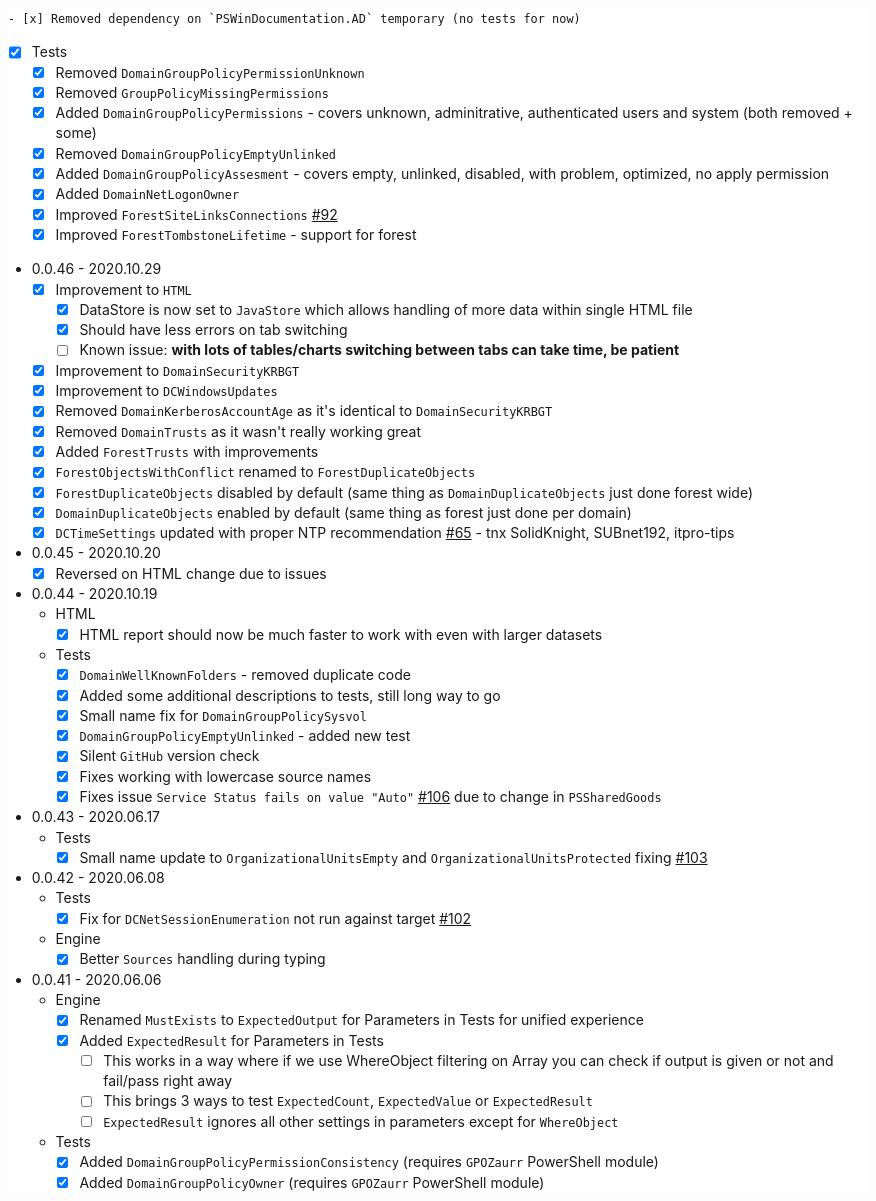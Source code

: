     - [x] Removed dependency on `PSWinDocumentation.AD` temporary (no tests for now)
  - [x] Tests
    - [x] Removed `DomainGroupPolicyPermissionUnknown`
    - [x] Removed `GroupPolicyMissingPermissions`
    - [x] Added `DomainGroupPolicyPermissions` - covers unknown, adminitrative, authenticated users and system (both removed + some)
    - [x] Removed `DomainGroupPolicyEmptyUnlinked`
    - [x] Added `DomainGroupPolicyAssesment` - covers empty, unlinked, disabled, with problem, optimized, no apply permission
    - [x] Added `DomainNetLogonOwner`
    - [x] Improved `ForestSiteLinksConnections` [#92](https://github.com/EvotecIT/Testimo/issues/92)
    - [x] Improved `ForestTombstoneLifetime` - support for forest
- 0.0.46 - 2020.10.29
  - [x] Improvement to `HTML`
    - [x] DataStore is now set to `JavaStore` which allows handling of more data within single HTML file
    - [x] Should have less errors on tab switching
    - [ ] Known issue: **with lots of tables/charts switching between tabs can take time, be patient**
  - [x] Improvement to `DomainSecurityKRBGT`
  - [x] Improvement to `DCWindowsUpdates`
  - [x] Removed `DomainKerberosAccountAge` as it's identical to `DomainSecurityKRBGT`
  - [x] Removed `DomainTrusts` as it wasn't really working great
  - [x] Added `ForestTrusts` with improvements
  - [x] `ForestObjectsWithConflict` renamed to `ForestDuplicateObjects`
  - [x] `ForestDuplicateObjects` disabled by default (same thing as `DomainDuplicateObjects` just done forest wide)
  - [x] `DomainDuplicateObjects` enabled by default (same thing as forest just done per domain)
  - [x] `DCTimeSettings` updated with proper NTP recommendation [#65](https://github.com/EvotecIT/Testimo/issues/65) - tnx SolidKnight, SUBnet192, itpro-tips
- 0.0.45 - 2020.10.20
  - [x] Reversed on HTML change due to issues
- 0.0.44 - 2020.10.19
  - HTML
    - [x] HTML report should now be much faster to work with even with larger datasets
  - Tests
    - [x] `DomainWellKnownFolders` - removed duplicate code
    - [x] Added some additional descriptions to tests, still long way to go
    - [x] Small name fix for `DomainGroupPolicySysvol`
    - [x] `DomainGroupPolicyEmptyUnlinked` - added new test
    - [x] Silent `GitHub` version check
    - [x] Fixes working with lowercase source names
    - [x] Fixes issue `Service Status fails on value "Auto"` [#106](https://github.com/EvotecIT/Testimo/issues/106) due to change in `PSSharedGoods`
- 0.0.43 - 2020.06.17
  - Tests
    - [x] Small name update to `OrganizationalUnitsEmpty` and `OrganizationalUnitsProtected` fixing [#103](https://github.com/EvotecIT/Testimo/issues/103)
- 0.0.42 - 2020.06.08
  - Tests
    - [x] Fix for `DCNetSessionEnumeration` not run against target [#102](https://github.com/EvotecIT/Testimo/issues/102)
  - Engine
    - [x] Better `Sources` handling during typing
- 0.0.41 - 2020.06.06
  - Engine
    - [x] Renamed `MustExists` to `ExpectedOutput` for Parameters in Tests for unified experience
    - [x] Added `ExpectedResult` for Parameters in Tests
      - [ ] This works in a way where if we use WhereObject filtering on Array you can check if output is given or not and fail/pass right away
      - [ ] This brings 3 ways to test `ExpectedCount`, `ExpectedValue` or `ExpectedResult`
      - [ ] `ExpectedResult` ignores all other settings in parameters except for `WhereObject`
  - Tests
    - [x] Added `DomainGroupPolicyPermissionConsistency` (requires `GPOZaurr` PowerShell module)
    - [x] Added `DomainGroupPolicyOwner` (requires `GPOZaurr` PowerShell module)